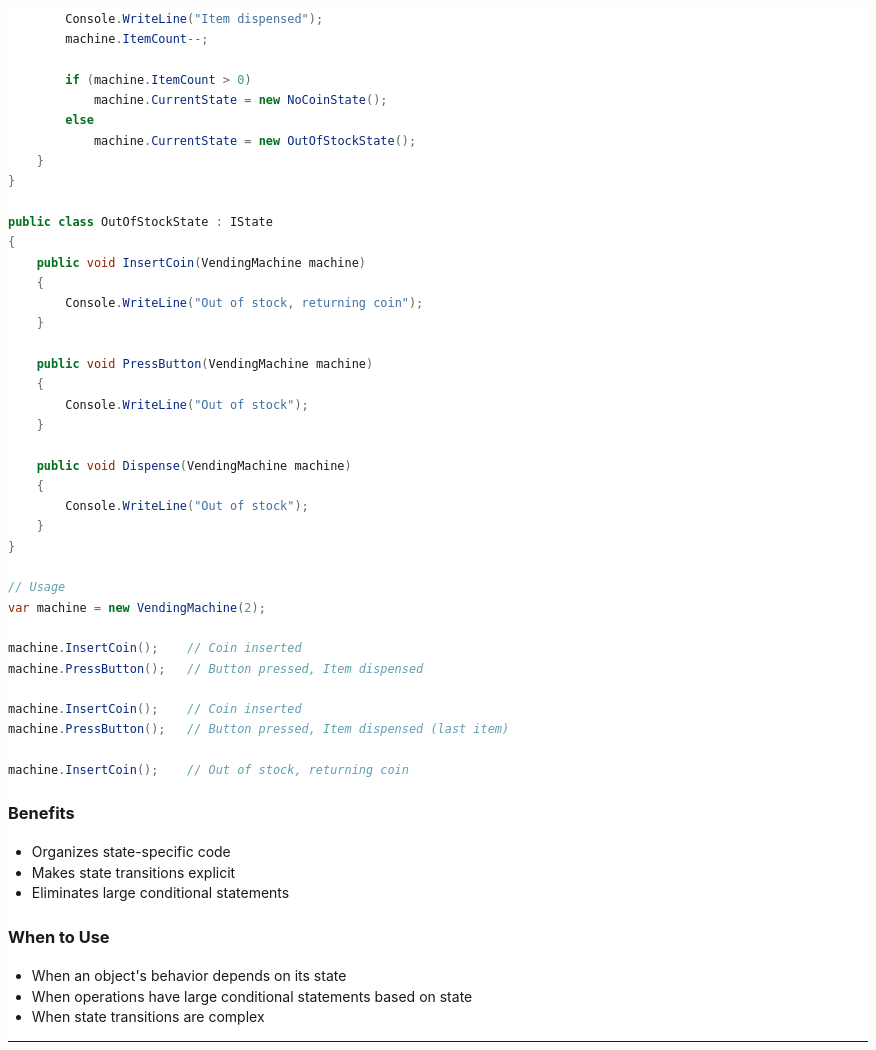 ```csharp
        Console.WriteLine("Item dispensed");
        machine.ItemCount--;

        if (machine.ItemCount > 0)
            machine.CurrentState = new NoCoinState();
        else
            machine.CurrentState = new OutOfStockState();
    }
}

public class OutOfStockState : IState
{
    public void InsertCoin(VendingMachine machine)
    {
        Console.WriteLine("Out of stock, returning coin");
    }

    public void PressButton(VendingMachine machine)
    {
        Console.WriteLine("Out of stock");
    }

    public void Dispense(VendingMachine machine)
    {
        Console.WriteLine("Out of stock");
    }
}

// Usage
var machine = new VendingMachine(2);

machine.InsertCoin();    // Coin inserted
machine.PressButton();   // Button pressed, Item dispensed

machine.InsertCoin();    // Coin inserted
machine.PressButton();   // Button pressed, Item dispensed (last item)

machine.InsertCoin();    // Out of stock, returning coin
```

### Benefits

- Organizes state-specific code
- Makes state transitions explicit
- Eliminates large conditional statements

### When to Use

- When an object's behavior depends on its state
- When operations have large conditional statements based on state
- When state transitions are complex

---